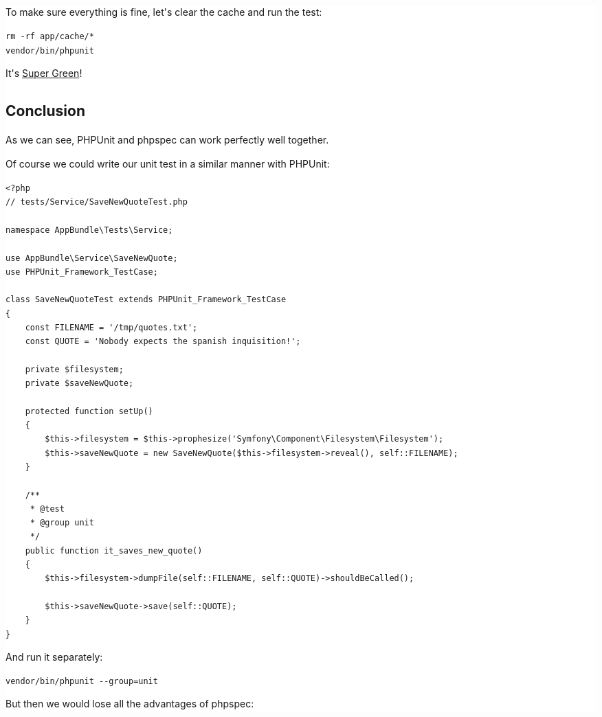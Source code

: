 To make sure everything is fine, let's clear the cache and run the test:

    rm -rf app/cache/*
    vendor/bin/phpunit

It's [Super Green](https://www.youtube.com/watch?v=lFeLDc2CzOs)!

## Conclusion

As we can see, PHPUnit and phpspec can work perfectly well together.

Of course we could write our unit test in a similar manner with PHPUnit:

```
<?php
// tests/Service/SaveNewQuoteTest.php

namespace AppBundle\Tests\Service;

use AppBundle\Service\SaveNewQuote;
use PHPUnit_Framework_TestCase;

class SaveNewQuoteTest extends PHPUnit_Framework_TestCase
{
    const FILENAME = '/tmp/quotes.txt';
    const QUOTE = 'Nobody expects the spanish inquisition!';

    private $filesystem;
    private $saveNewQuote;

    protected function setUp()
    {
        $this->filesystem = $this->prophesize('Symfony\Component\Filesystem\Filesystem');
        $this->saveNewQuote = new SaveNewQuote($this->filesystem->reveal(), self::FILENAME);
    }

    /**
     * @test
     * @group unit
     */
    public function it_saves_new_quote()
    {
        $this->filesystem->dumpFile(self::FILENAME, self::QUOTE)->shouldBeCalled();

        $this->saveNewQuote->save(self::QUOTE);
    }
}
```

And run it separately:

    vendor/bin/phpunit --group=unit

But then we would lose all the advantages of phpspec:
